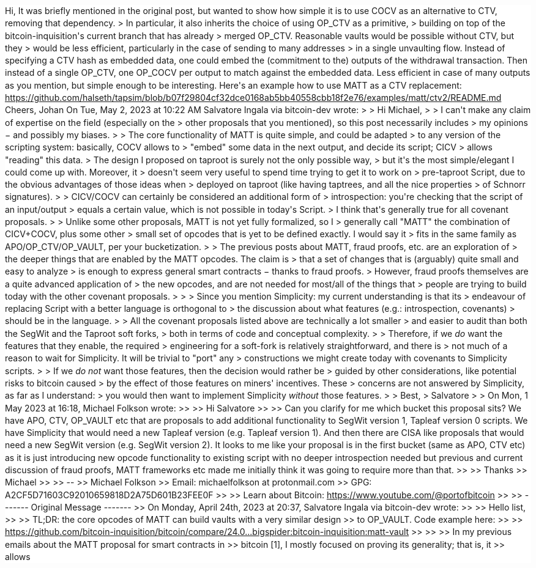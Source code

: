 Hi, It was briefly mentioned in the original post, but wanted to show how simple it is to use COCV as an alternative to CTV, removing that dependency. &gt; In particular, it also inherits the choice of using OP_CTV as a primitive, &gt; building on top of the bitcoin-inquisition's current branch that has already &gt; merged OP_CTV. Reasonable vaults would be possible without CTV, but they &gt; would be less efficient, particularly in the case of sending to many addresses &gt; in a single unvaulting flow. Instead of specifying a CTV hash as embedded data, one could embed the (commitment to the) outputs of the withdrawal transaction. Then instead of a single OP_CTV, one OP_COCV per output to match against the embedded data. Less efficient in case of many outputs as you mention, but simple enough to be interesting. Here's an example how to use MATT as a CTV replacement: https://github.com/halseth/tapsim/blob/b07f29804cf32dce0168ab5bb40558cbb18f2e76/examples/matt/ctv2/README.md Cheers, Johan On Tue, May 2, 2023 at 10:22 AM Salvatore Ingala via bitcoin-dev wrote: &gt; &gt; Hi Michael, &gt; &gt; I can't make any claim of expertise on the field (especially on the &gt; other proposals that you mentioned), so this post necessarily includes &gt; my opinions − and possibly my biases. &gt; &gt; The core functionality of MATT is quite simple, and could be adapted &gt; to any version of the scripting system: basically, COCV allows to &gt; "embed" some data in the next output, and decide its script; CICV &gt; allows "reading" this data. &gt; The design I proposed on taproot is surely not the only possible way, &gt; but it's the most simple/elegant I could come up with. Moreover, it &gt; doesn't seem very useful to spend time trying to get it to work on &gt; pre-taproot Script, due to the obvious advantages of those ideas when &gt; deployed on taproot (like having taptrees, and all the nice properties &gt; of Schnorr signatures). &gt; &gt; CICV/COCV can certainly be considered an additional form of &gt; introspection: you're checking that the script of an input/output &gt; equals a certain value, which is not possible in today's Script. &gt; I think that's generally true for all covenant proposals. &gt; &gt; Unlike some other proposals, MATT is not yet fully formalized, so I &gt; generally call "MATT" the combination of CICV+COCV, plus some other &gt; small set of opcodes that is yet to be defined exactly. I would say it &gt; fits in the same family as APO/OP_CTV/OP_VAULT, per your bucketization. &gt; &gt; The previous posts about MATT, fraud proofs, etc. are an exploration of &gt; the deeper things that are enabled by the MATT opcodes. The claim is &gt; that a set of changes that is (arguably) quite small and easy to analyze &gt; is enough to express general smart contracts − thanks to fraud proofs. &gt; However, fraud proofs themselves are a quite advanced application of &gt; the new opcodes, and are not needed for most/all of the things that &gt; people are trying to build today with the other covenant proposals. &gt; &gt; &gt; Since you mention Simplicity: my current understanding is that its &gt; endeavour of replacing Script with a better language is orthogonal to &gt; the discussion about what features (e.g.: introspection, covenants) &gt; should be in the language. &gt; &gt; All the covenant proposals listed above are technically a lot smaller &gt; and easier to audit than both the SegWit and the Taproot soft forks, &gt; both in terms of code and conceptual complexity. &gt; &gt; Therefore, if we _do_ want the features that they enable, the required &gt; engineering for a soft-fork is relatively straightforward, and there is &gt; not much of a reason to wait for Simplicity. It will be trivial to "port" any &gt; constructions we might create today with covenants to Simplicity scripts. &gt; &gt; If we _do not_ want those features, then the decision would rather be &gt; guided by other considerations, like potential risks to bitcoin caused &gt; by the effect of those features on miners' incentives. These &gt; concerns are not answered by Simplicity, as far as I understand: &gt; you would then want to implement Simplicity _without_ those features. &gt; &gt; Best, &gt; Salvatore &gt; &gt; On Mon, 1 May 2023 at 16:18, Michael Folkson wrote: &gt;&gt; &gt;&gt; Hi Salvatore &gt;&gt; &gt;&gt; Can you clarify for me which bucket this proposal sits? We have APO, CTV, OP_VAULT etc that are proposals to add additional functionality to SegWit version 1, Tapleaf version 0 scripts. We have Simplicity that would need a new Tapleaf version (e.g. Tapleaf version 1). And then there are CISA like proposals that would need a new SegWit version (e.g. SegWit version 2). It looks to me like your proposal is in the first bucket (same as APO, CTV etc) as it is just introducing new opcode functionality to existing script with no deeper introspection needed but previous and current discussion of fraud proofs, MATT frameworks etc made me initially think it was going to require more than that. &gt;&gt; &gt;&gt; Thanks &gt;&gt; Michael &gt;&gt; &gt;&gt; -- &gt;&gt; Michael Folkson &gt;&gt; Email: michaelfolkson at protonmail.com &gt;&gt; GPG: A2CF5D71603C92010659818D2A75D601B23FEE0F &gt;&gt; &gt;&gt; Learn about Bitcoin: https://www.youtube.com/@portofbitcoin &gt;&gt; &gt;&gt; ------- Original Message ------- &gt;&gt; On Monday, April 24th, 2023 at 20:37, Salvatore Ingala via bitcoin-dev wrote: &gt;&gt; &gt;&gt; Hello list, &gt;&gt; &gt;&gt; TL;DR: the core opcodes of MATT can build vaults with a very similar design &gt;&gt; to OP_VAULT. Code example here: &gt;&gt; &gt;&gt; https://github.com/bitcoin-inquisition/bitcoin/compare/24.0...bigspider:bitcoin-inquisition:matt-vault &gt;&gt; &gt;&gt; &gt;&gt; In my previous emails about the MATT proposal for smart contracts in &gt;&gt; bitcoin [1], I mostly focused on proving its generality; that is, it &gt;&gt; allows